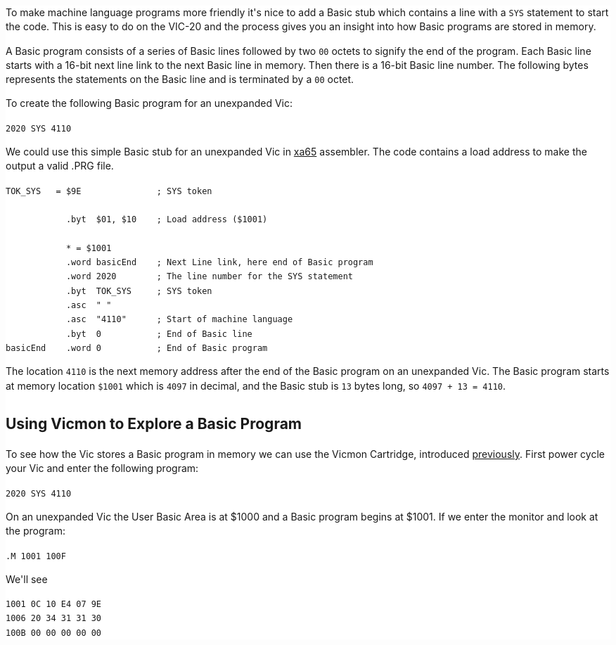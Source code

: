 To make machine language programs more friendly it's nice to add a Basic stub which contains a line with a `SYS` statement to start the code.  This is easy to do on the VIC-20 and the process gives you an insight into how Basic programs are stored in memory.

A Basic program consists of a series of Basic lines followed by two `00` octets to signify the end of the program.  Each Basic line starts with a 16-bit next line link to the next Basic line in memory. Then there is a 16-bit Basic line number.  The following bytes represents the statements on the Basic line and is terminated by a `00` octet.

To create the following Basic program for an unexpanded Vic:
``` basic
2020 SYS 4110
```

We could use this simple Basic stub for an unexpanded Vic in [xa65](http://www.floodgap.com/retrotech/xa/) assembler.  The code contains a load address to make the output a valid .PRG file.

``` asm6502
TOK_SYS   = $9E               ; SYS token

            .byt  $01, $10    ; Load address ($1001)

            * = $1001
            .word basicEnd    ; Next Line link, here end of Basic program
            .word 2020        ; The line number for the SYS statement
            .byt  TOK_SYS     ; SYS token
            .asc  " "
            .asc  "4110"      ; Start of machine language
            .byt  0           ; End of Basic line
basicEnd    .word 0           ; End of Basic program
```


The location `4110` is the next memory address after the end of the Basic program on an unexpanded Vic.  The Basic program starts at memory location `$1001` which is `4097` in decimal, and the Basic stub is `13` bytes long, so `4097 + 13 = 4110`.


## Using Vicmon to Explore a Basic Program
To see how the Vic stores a Basic program in memory we can use the Vicmon Cartridge, introduced [previously](/2013/04/16/beginning-assembly-programming-on-the-commodore-vic-20/ "Beginning Assembly Programming on the Commodore Vic-20").  First power cycle your Vic and enter the following program:
``` basic
2020 SYS 4110
```

On an unexpanded Vic the User Basic Area is at $1000 and a Basic program begins at $1001.  If we enter the monitor and look at the program:
``` text
.M 1001 100F
```

We'll see
``` text
1001 0C 10 E4 07 9E
1006 20 34 31 31 30
100B 00 00 00 00 00
```
